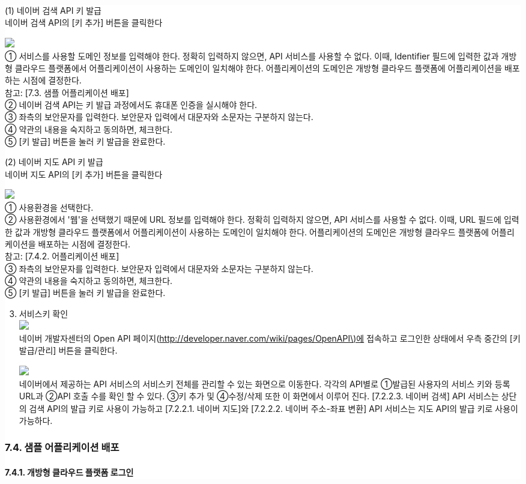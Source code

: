 
   \(1\) 네이버 검색 API 키 발급  
    네이버 검색 API의 \[키 추가\] 버튼을 클릭한다  


   ![](https://github.com/paas-ta0812/test-1-2/tree/581ff21f2c0942b5817f22d843f84cee02490039/images/openpaas-service/publicapi/7-3-2-9.png)  
    ① 서비스를 사용할 도메인 정보를 입력해야 한다. 정확히 입력하지 않으면, API 서비스를 사용할 수 없다. 이때, Identifier 필드에 입력한 값과 개방형 클라우드 플랫폼에서 어플리케이션이 사용하는 도메인이 일치해야 한다. 어플리케이션의 도메인은 개방형 클라우드 플랫폼에 어플리케이션을 배포하는 시점에 결정한다.  
    참고: \[7.3. 샘플 어플리케이션 배포\]  
    ② 네이버 검색 API는 키 발급 과정에서도 휴대폰 인증을 실시해야 한다.  
    ③ 좌측의 보안문자를 입력한다. 보안문자 입력에서 대문자와 소문자는 구분하지 않는다.  
    ④ 약관의 내용을 숙지하고 동의하면, 체크한다.  
    ⑤ \[키 발급\] 버튼을 눌러 키 발급을 완료한다.  


   \(2\) 네이버 지도 API 키 발급  
    네이버 지도 API의 \[키 추가\] 버튼을 클릭한다  


   ![](https://github.com/paas-ta0812/test-1-2/tree/581ff21f2c0942b5817f22d843f84cee02490039/images/openpaas-service/publicapi/7-3-2-10.png)  
    ① 사용환경을 선택한다.  
    ② 사용환경에서 '웹'을 선택했기 때문에 URL 정보를 입력해야 한다. 정확히 입력하지 않으면, API 서비스를 사용할 수 없다. 이때, URL 필드에 입력한 값과 개방형 클라우드 플랫폼에서 어플리케이션이 사용하는 도메인이 일치해야 한다. 어플리케이션의 도메인은 개방형 클라우드 플랫폼에 어플리케이션을 배포하는 시점에 결정한다.  
    참고: \[7.4.2. 어플리케이션 배포\]  
    ③ 좌측의 보안문자를 입력한다. 보안문자 입력에서 대문자와 소문자는 구분하지 않는다.  
    ④ 약관의 내용을 숙지하고 동의하면, 체크한다.  
    ⑤ \[키 발급\] 버튼을 눌러 키 발급을 완료한다.  

3. 서비스키 확인  
    ![](https://github.com/paas-ta0812/test-1-2/tree/581ff21f2c0942b5817f22d843f84cee02490039/images/openpaas-service/publicapi/7-3-2-11.png)  
    네이버 개발자센터의 Open API 페이지\([http://developer.naver.com/wiki/pages/OpenAPI\)에](http://developer.naver.com/wiki/pages/OpenAPI%29에) 접속하고 로그인한 상태에서 우측 중간의 \[키 발급/관리\] 버튼을 클릭한다.

   ![](https://github.com/paas-ta0812/test-1-2/tree/581ff21f2c0942b5817f22d843f84cee02490039/images/openpaas-service/publicapi/7-3-2-12.png)  
    네이버에서 제공하는 API 서비스의 서비스키 전체를 관리할 수 있는 화면으로 이동한다. 각각의 API별로 ①발급된 사용자의 서비스 키와 등록 URL과 ②API 호출 수를 확인 할 수 있다. ③키 추가 및 ④수정/삭제 또한 이 화면에서 이루어 진다. \[7.2.2.3. 네이버 검색\] API 서비스는 상단의 검색 API의 발급 키로 사용이 가능하고 \[7.2.2.1. 네이버 지도\]와 \[7.2.2.2. 네이버 주소-좌표 변환\] API 서비스는 지도 API의 발급 키로 사용이 가능하다.

### 7.4. 샘플 어플리케이션 배포

#### 7.4.1. 개방형 클라우드 플랫폼 로그인

